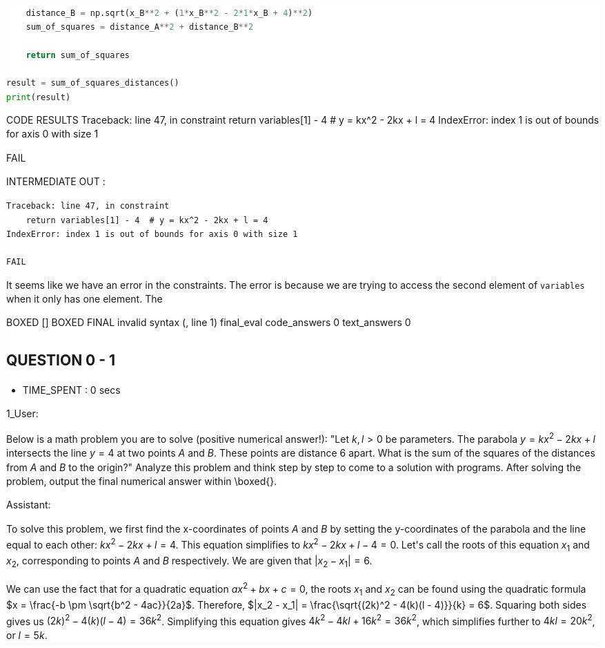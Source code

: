 ```python
    distance_B = np.sqrt(x_B**2 + (1*x_B**2 - 2*1*x_B + 4)**2)
    sum_of_squares = distance_A**2 + distance_B**2

    return sum_of_squares

result = sum_of_squares_distances()
print(result)
```

CODE RESULTS Traceback: line 47, in constraint
    return variables[1] - 4  # y = kx^2 - 2kx + l = 4
IndexError: index 1 is out of bounds for axis 0 with size 1

FAIL


INTERMEDIATE OUT :
```output
Traceback: line 47, in constraint
    return variables[1] - 4  # y = kx^2 - 2kx + l = 4
IndexError: index 1 is out of bounds for axis 0 with size 1

FAIL

```

It seems like we have an error in the constraints. The error is because we are trying to access the second element of `variables` when it only has one element. The

BOXED []
BOXED FINAL 
invalid syntax (<string>, line 1) final_eval
code_answers 0 text_answers 0



## QUESTION 0 - 1 
- TIME_SPENT : 0 secs

1_User:

Below is a math problem you are to solve (positive numerical answer!):
"Let $k, l > 0$ be parameters. The parabola $y = kx^2 - 2kx + l$ intersects the line $y = 4$ at two points $A$ and $B$. These points are distance 6 apart. What is the sum of the squares of the distances from $A$ and $B$ to the origin?"
Analyze this problem and think step by step to come to a solution with programs. After solving the problem, output the final numerical answer within \boxed{}.

Assistant:

 To solve this problem, we first find the x-coordinates of points $A$ and $B$ by setting the y-coordinates of the parabola and the line equal to each other: $kx^2 - 2kx + l = 4$. This equation simplifies to $kx^2 - 2kx + l - 4 = 0$. Let's call the roots of this equation $x_1$ and $x_2$, corresponding to points $A$ and $B$ respectively. We are given that $|x_2 - x_1| = 6$.

We can use the fact that for a quadratic equation $ax^2 + bx + c = 0$, the roots $x_1$ and $x_2$ can be found using the quadratic formula $x = \frac{-b \pm \sqrt{b^2 - 4ac}}{2a}$. Therefore, $|x_2 - x_1| = \frac{\sqrt{(2k)^2 - 4(k)(l - 4)}}{k} = 6$. Squaring both sides gives us $(2k)^2 - 4(k)(l - 4) = 36k^2$. Simplifying this equation gives $4k^2 - 4kl + 16k^2 = 36k^2$, which simplifies further to $4kl = 20k^2$, or $l = 5k$.

